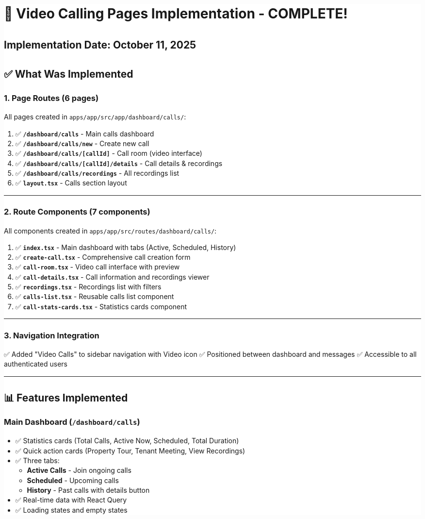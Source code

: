 # 🎉 Video Calling Pages Implementation - COMPLETE!

## Implementation Date: October 11, 2025

## ✅ What Was Implemented

### **1. Page Routes (6 pages)**

All pages created in `apps/app/src/app/dashboard/calls/`:

1. ✅ **`/dashboard/calls`** - Main calls dashboard
2. ✅ **`/dashboard/calls/new`** - Create new call
3. ✅ **`/dashboard/calls/[callId]`** - Call room (video interface)
4. ✅ **`/dashboard/calls/[callId]/details`** - Call details & recordings
5. ✅ **`/dashboard/calls/recordings`** - All recordings list
6. ✅ **`layout.tsx`** - Calls section layout

---

### **2. Route Components (7 components)**

All components created in `apps/app/src/routes/dashboard/calls/`:

1. ✅ **`index.tsx`** - Main dashboard with tabs (Active, Scheduled, History)
2. ✅ **`create-call.tsx`** - Comprehensive call creation form
3. ✅ **`call-room.tsx`** - Video call interface with preview
4. ✅ **`call-details.tsx`** - Call information and recordings viewer
5. ✅ **`recordings.tsx`** - Recordings list with filters
6. ✅ **`calls-list.tsx`** - Reusable calls list component
7. ✅ **`call-stats-cards.tsx`** - Statistics cards component

---

### **3. Navigation Integration**

✅ Added "Video Calls" to sidebar navigation with Video icon
✅ Positioned between dashboard and messages
✅ Accessible to all authenticated users

---

## 📊 Features Implemented

### **Main Dashboard (`/dashboard/calls`)**
- ✅ Statistics cards (Total Calls, Active Now, Scheduled, Total Duration)
- ✅ Quick action cards (Property Tour, Tenant Meeting, View Recordings)
- ✅ Three tabs:
  - **Active Calls** - Join ongoing calls
  - **Scheduled** - Upcoming calls
  - **History** - Past calls with details button
- ✅ Real-time data with React Query
- ✅ Loading states and empty states
